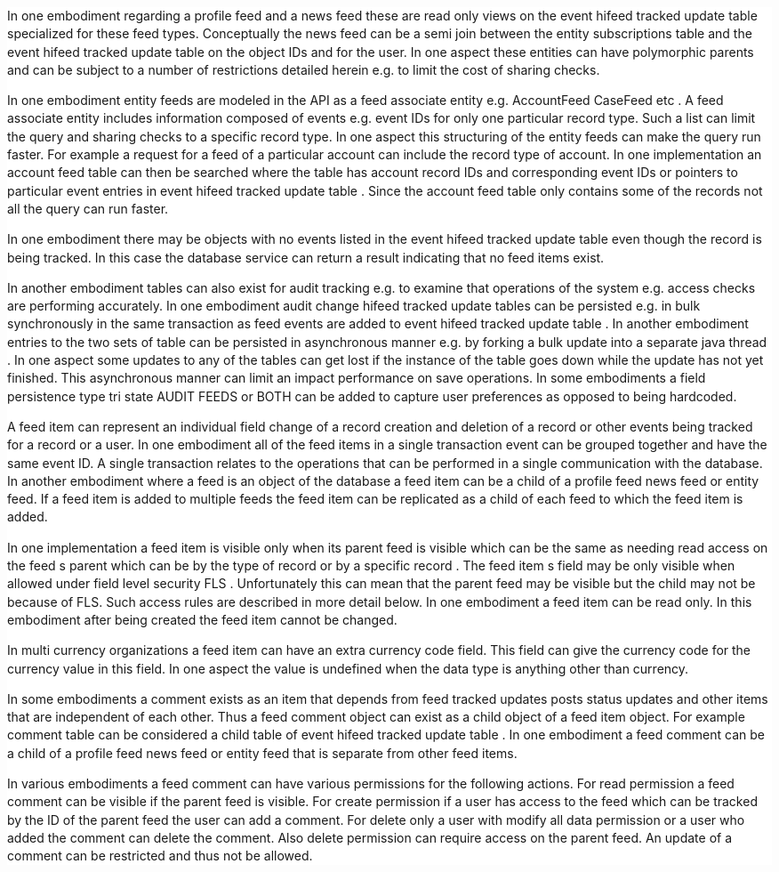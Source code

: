In one embodiment regarding a profile feed and a news feed these are read only views on the event hifeed tracked update table specialized for these feed types. Conceptually the news feed can be a semi join between the entity subscriptions table and the event hifeed tracked update table on the object IDs and for the user. In one aspect these entities can have polymorphic parents and can be subject to a number of restrictions detailed herein e.g. to limit the cost of sharing checks.

In one embodiment entity feeds are modeled in the API as a feed associate entity e.g. AccountFeed CaseFeed etc . A feed associate entity includes information composed of events e.g. event IDs for only one particular record type. Such a list can limit the query and sharing checks to a specific record type. In one aspect this structuring of the entity feeds can make the query run faster. For example a request for a feed of a particular account can include the record type of account. In one implementation an account feed table can then be searched where the table has account record IDs and corresponding event IDs or pointers to particular event entries in event hifeed tracked update table . Since the account feed table only contains some of the records not all the query can run faster.

In one embodiment there may be objects with no events listed in the event hifeed tracked update table even though the record is being tracked. In this case the database service can return a result indicating that no feed items exist.

In another embodiment tables can also exist for audit tracking e.g. to examine that operations of the system e.g. access checks are performing accurately. In one embodiment audit change hifeed tracked update tables can be persisted e.g. in bulk synchronously in the same transaction as feed events are added to event hifeed tracked update table . In another embodiment entries to the two sets of table can be persisted in asynchronous manner e.g. by forking a bulk update into a separate java thread . In one aspect some updates to any of the tables can get lost if the instance of the table goes down while the update has not yet finished. This asynchronous manner can limit an impact performance on save operations. In some embodiments a field persistence type tri state AUDIT FEEDS or BOTH can be added to capture user preferences as opposed to being hardcoded.

A feed item can represent an individual field change of a record creation and deletion of a record or other events being tracked for a record or a user. In one embodiment all of the feed items in a single transaction event can be grouped together and have the same event ID. A single transaction relates to the operations that can be performed in a single communication with the database. In another embodiment where a feed is an object of the database a feed item can be a child of a profile feed news feed or entity feed. If a feed item is added to multiple feeds the feed item can be replicated as a child of each feed to which the feed item is added.

In one implementation a feed item is visible only when its parent feed is visible which can be the same as needing read access on the feed s parent which can be by the type of record or by a specific record . The feed item s field may be only visible when allowed under field level security FLS . Unfortunately this can mean that the parent feed may be visible but the child may not be because of FLS. Such access rules are described in more detail below. In one embodiment a feed item can be read only. In this embodiment after being created the feed item cannot be changed.

In multi currency organizations a feed item can have an extra currency code field. This field can give the currency code for the currency value in this field. In one aspect the value is undefined when the data type is anything other than currency.

In some embodiments a comment exists as an item that depends from feed tracked updates posts status updates and other items that are independent of each other. Thus a feed comment object can exist as a child object of a feed item object. For example comment table can be considered a child table of event hifeed tracked update table . In one embodiment a feed comment can be a child of a profile feed news feed or entity feed that is separate from other feed items.

In various embodiments a feed comment can have various permissions for the following actions. For read permission a feed comment can be visible if the parent feed is visible. For create permission if a user has access to the feed which can be tracked by the ID of the parent feed the user can add a comment. For delete only a user with modify all data permission or a user who added the comment can delete the comment. Also delete permission can require access on the parent feed. An update of a comment can be restricted and thus not be allowed.
